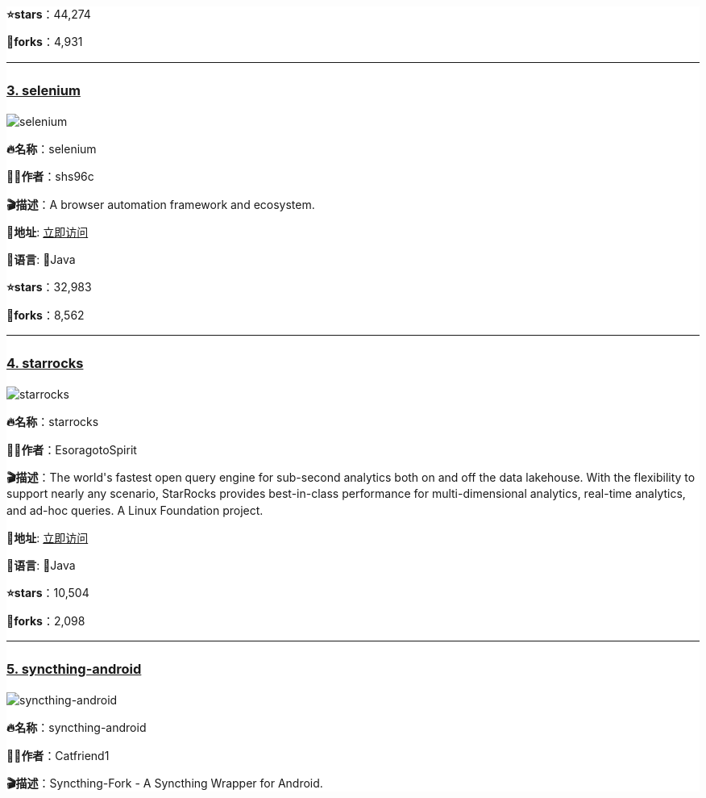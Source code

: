 **⭐stars**：44,274 

**📍forks**：4,931 

--- 

### [3. selenium](https://github.com//SeleniumHQ/selenium) 

![selenium](https://s0.wp.com/mshots/v1/https://github.com//SeleniumHQ/selenium?w=600&h=450) 

**🔥名称**：selenium 

**🧑‍💻作者**：shs96c 

**🎬描述**：A browser automation framework and ecosystem. 

**🔗地址**: [立即访问](https://github.com//SeleniumHQ/selenium) 

**👀语言**: 🔺Java 

**⭐stars**：32,983 

**📍forks**：8,562 

--- 

### [4. starrocks](https://github.com//StarRocks/starrocks) 

![starrocks](https://s0.wp.com/mshots/v1/https://github.com//StarRocks/starrocks?w=600&h=450) 

**🔥名称**：starrocks 

**🧑‍💻作者**：EsoragotoSpirit 

**🎬描述**：The world's fastest open query engine for sub-second analytics both on and off the data lakehouse. With the flexibility to support nearly any scenario, StarRocks provides best-in-class performance for multi-dimensional analytics, real-time analytics, and ad-hoc queries. A Linux Foundation project. 

**🔗地址**: [立即访问](https://github.com//StarRocks/starrocks) 

**👀语言**: 🔺Java 

**⭐stars**：10,504 

**📍forks**：2,098 

--- 

### [5. syncthing-android](https://github.com//Catfriend1/syncthing-android) 

![syncthing-android](https://s0.wp.com/mshots/v1/https://github.com//Catfriend1/syncthing-android?w=600&h=450) 

**🔥名称**：syncthing-android 

**🧑‍💻作者**：Catfriend1 

**🎬描述**：Syncthing-Fork - A Syncthing Wrapper for Android. 

